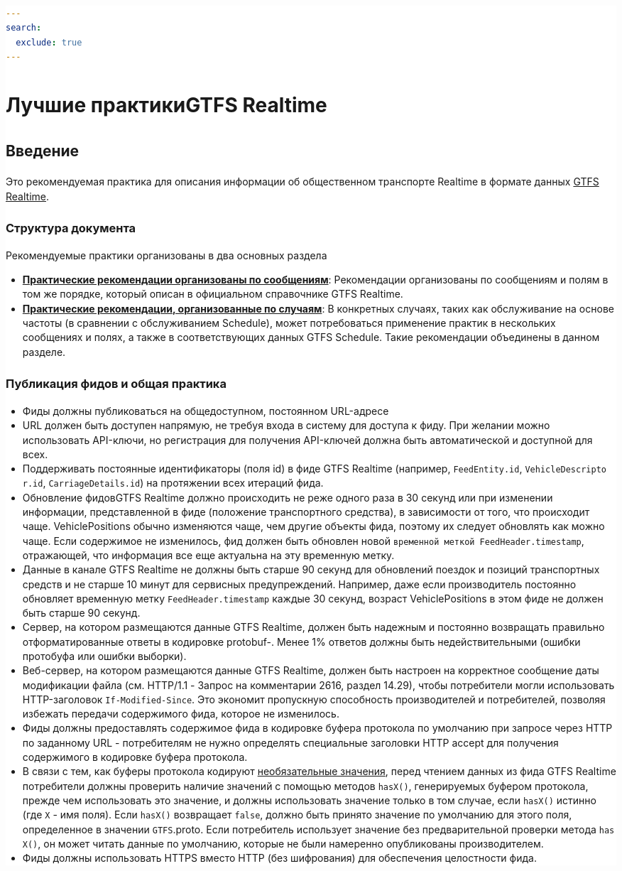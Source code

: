 ```yaml
---
search:
  exclude: true
---
```


# Лучшие практикиGTFS Realtime

## Введение

Это рекомендуемая практика для описания информации об общественном транспорте Realtime в формате данных [GTFS Realtime](../reference).

### Структура документа

Рекомендуемые практики организованы в два основных раздела

* __[Практические рекомендации организованы по сообщениям](#practice-recommendations-organized-by-message)__: Рекомендации организованы по сообщениям и полям в том же порядке, который описан в официальном справочнике GTFS Realtime.
* __[Практические рекомендации, организованные по случаям](#practice-recommendations-organized-by-use-case)__: В конкретных случаях, таких как обслуживание на основе частоты (в сравнении с обслуживанием Schedule), может потребоваться применение практик в нескольких сообщениях и полях, а также в соответствующих данных GTFS Schedule. Такие рекомендации объединены в данном разделе.

### Публикация фидов и общая практика

* Фиды должны публиковаться на общедоступном, постоянном URL-адресе
* URL должен быть доступен напрямую, не требуя входа в систему для доступа к фиду. При желании можно использовать API-ключи, но регистрация для получения API-ключей должна быть автоматической и доступной для всех.
* Поддерживать постоянные идентификаторы (поля id) в фиде GTFS Realtime (например, `FeedEntity.id`, `VehicleDescriptor.id`, `CarriageDetails.id`) на протяжении всех итераций фида.
* Обновление фидовGTFS Realtime должно происходить не реже одного раза в 30 секунд или при изменении информации, представленной в фиде (положение транспортного средства), в зависимости от того, что происходит чаще. VehiclePositions обычно изменяются чаще, чем другие объекты фида, поэтому их следует обновлять как можно чаще. Если содержимое не изменилось, фид должен быть обновлен новой `временной меткой FeedHeader.timestamp`, отражающей, что информация все еще актуальна на эту временную метку.
* Данные в канале GTFS Realtime не должны быть старше 90 секунд для обновлений поездок и позиций транспортных средств и не старше 10 минут для сервисных предупреждений. Например, даже если производитель постоянно обновляет временную метку `FeedHeader.timestamp` каждые 30 секунд, возраст VehiclePositions в этом фиде не должен быть старше 90 секунд.
* Сервер, на котором размещаются данные GTFS Realtime, должен быть надежным и постоянно возвращать правильно отформатированные ответы в кодировке protobuf-. Менее 1% ответов должны быть недействительными (ошибки протобуфа или ошибки выборки).
* Веб-сервер, на котором размещаются данные GTFS Realtime, должен быть настроен на корректное сообщение даты модификации файла (см. HTTP/1.1 - Запрос на комментарии 2616, раздел 14.29), чтобы потребители могли использовать HTTP-заголовок `If-Modified-Since`. Это экономит пропускную способность производителей и потребителей, позволяя избежать передачи содержимого фида, которое не изменилось.
* Фиды должны предоставлять содержимое фида в кодировке буфера протокола по умолчанию при запросе через HTTP по заданному URL - потребителям не нужно определять специальные заголовки HTTP accept для получения содержимого в кодировке буфера протокола.
* В связи с тем, как буферы протокола кодируют [необязательные значения](https://developers.google.com/protocol-buffers/docs/proto#optional), перед чтением данных из фида GTFS Realtime потребители должны проверить наличие значений с помощью методов `hasX()`, генерируемых буфером протокола, прежде чем использовать это значение, и должны использовать значение только в том случае, если `hasX()` истинно (где `X` - имя поля). Если `hasX()` возвращает `false`, должно быть принято значение по умолчанию для этого поля, определенное в значении `GTFS`.proto. Если потребитель использует значение без предварительной проверки метода `hasX()`, он может читать данные по умолчанию, которые не были намеренно опубликованы производителем.
* Фиды должны использовать HTTPS вместо HTTP (без шифрования) для обеспечения целостности фида.